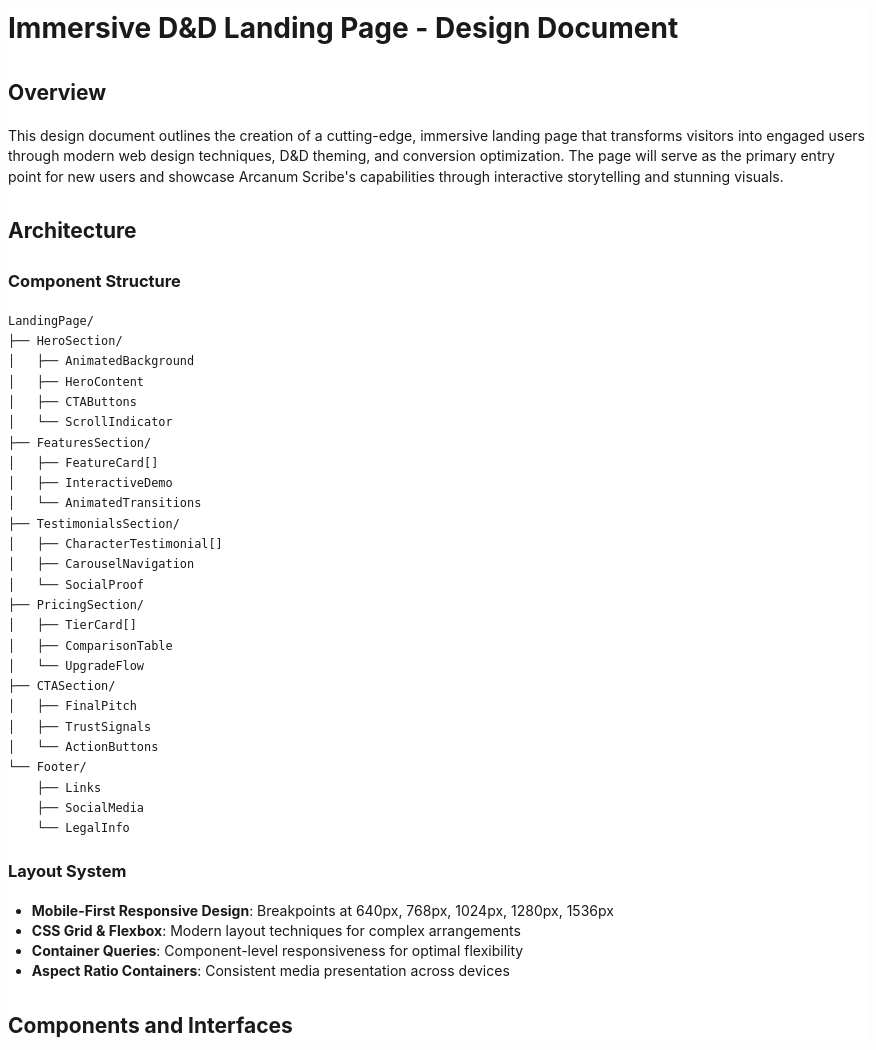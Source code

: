 # Immersive D&D Landing Page - Design Document

## Overview

This design document outlines the creation of a cutting-edge, immersive landing page that transforms visitors into engaged users through modern web design techniques, D&D theming, and conversion optimization. The page will serve as the primary entry point for new users and showcase Arcanum Scribe's capabilities through interactive storytelling and stunning visuals.

## Architecture

### Component Structure
```
LandingPage/
├── HeroSection/
│   ├── AnimatedBackground
│   ├── HeroContent
│   ├── CTAButtons
│   └── ScrollIndicator
├── FeaturesSection/
│   ├── FeatureCard[]
│   ├── InteractiveDemo
│   └── AnimatedTransitions
├── TestimonialsSection/
│   ├── CharacterTestimonial[]
│   ├── CarouselNavigation
│   └── SocialProof
├── PricingSection/
│   ├── TierCard[]
│   ├── ComparisonTable
│   └── UpgradeFlow
├── CTASection/
│   ├── FinalPitch
│   ├── TrustSignals
│   └── ActionButtons
└── Footer/
    ├── Links
    ├── SocialMedia
    └── LegalInfo
```

### Layout System
- **Mobile-First Responsive Design**: Breakpoints at 640px, 768px, 1024px, 1280px, 1536px
- **CSS Grid & Flexbox**: Modern layout techniques for complex arrangements
- **Container Queries**: Component-level responsiveness for optimal flexibility
- **Aspect Ratio Containers**: Consistent media presentation across devices

## Components and Interfaces
